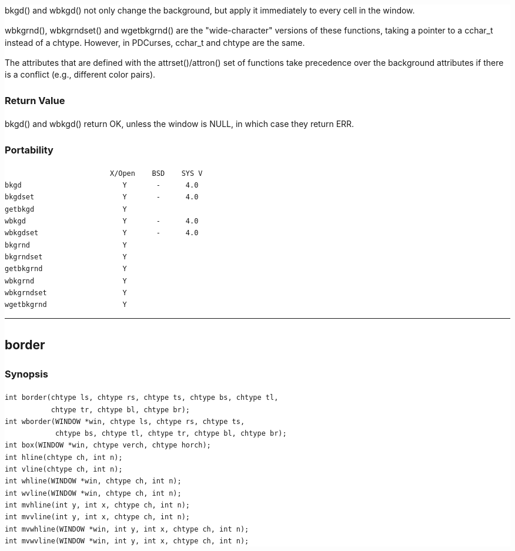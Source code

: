    bkgd() and wbkgd() not only change the background, but apply it
   immediately to every cell in the window.

   wbkgrnd(), wbkgrndset() and wgetbkgrnd() are the "wide-character"
   versions of these functions, taking a pointer to a cchar_t instead of
   a chtype. However, in PDCurses, cchar_t and chtype are the same.

   The attributes that are defined with the attrset()/attron() set of
   functions take precedence over the background attributes if there is
   a conflict (e.g., different color pairs).

### Return Value

   bkgd() and wbkgd() return OK, unless the window is NULL, in which
   case they return ERR.

### Portability
                             X/Open    BSD    SYS V
    bkgd                        Y       -      4.0
    bkgdset                     Y       -      4.0
    getbkgd                     Y
    wbkgd                       Y       -      4.0
    wbkgdset                    Y       -      4.0
    bkgrnd                      Y
    bkgrndset                   Y
    getbkgrnd                   Y
    wbkgrnd                     Y
    wbkgrndset                  Y
    wgetbkgrnd                  Y



--------------------------------------------------------------------------


border
------

### Synopsis

    int border(chtype ls, chtype rs, chtype ts, chtype bs, chtype tl,
               chtype tr, chtype bl, chtype br);
    int wborder(WINDOW *win, chtype ls, chtype rs, chtype ts,
                chtype bs, chtype tl, chtype tr, chtype bl, chtype br);
    int box(WINDOW *win, chtype verch, chtype horch);
    int hline(chtype ch, int n);
    int vline(chtype ch, int n);
    int whline(WINDOW *win, chtype ch, int n);
    int wvline(WINDOW *win, chtype ch, int n);
    int mvhline(int y, int x, chtype ch, int n);
    int mvvline(int y, int x, chtype ch, int n);
    int mvwhline(WINDOW *win, int y, int x, chtype ch, int n);
    int mvwvline(WINDOW *win, int y, int x, chtype ch, int n);

